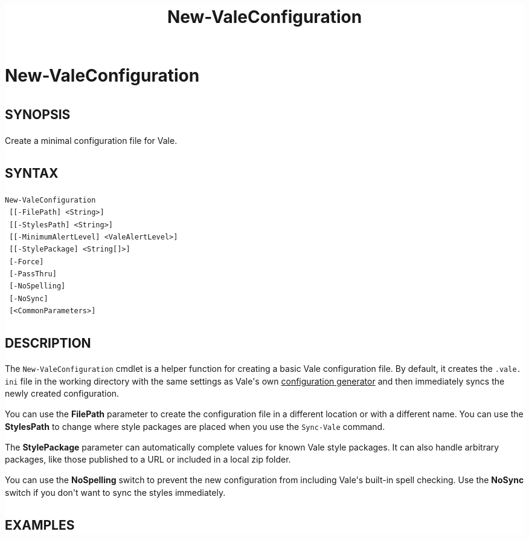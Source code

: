 ﻿---
external help file: Documentarian.Vale-help.xml
Locale: en-US
Module Name: Documentarian.Vale
online version: https://microsoft.github.io/Documentarian/modules/vale/reference/cmdlets/new-valeconfiguration
schema: 2.0.0
title: New-ValeConfiguration
---

# New-ValeConfiguration

## SYNOPSIS
Create a minimal configuration file for Vale.

## SYNTAX

```
New-ValeConfiguration
 [[-FilePath] <String>]
 [[-StylesPath] <String>]
 [[-MinimumAlertLevel] <ValeAlertLevel>]
 [[-StylePackage] <String[]>]
 [-Force]
 [-PassThru]
 [-NoSpelling]
 [-NoSync]
 [<CommonParameters>]
```

## DESCRIPTION

The `New-ValeConfiguration` cmdlet is a helper function for creating a basic Vale configuration
file. By default, it creates the `.vale.ini` file in the working directory with the same settings
as Vale's own [configuration generator](https://vale.sh/generator/) and then immediately syncs the
newly created configuration.

You can use the **FilePath** parameter to create the configuration file in a different location or
with a different name. You can use the **StylesPath** to change where style packages are placed when
you use the `Sync-Vale` command.

The **StylePackage** parameter can automatically complete values for known Vale style packages. It
can also handle arbitrary packages, like those published to a URL or included in a local zip folder.

You can use the **NoSpelling** switch to prevent the new configuration from including Vale's
built-in spell checking. Use the **NoSync** switch if you don't want to sync the styles immediately.

## EXAMPLES
